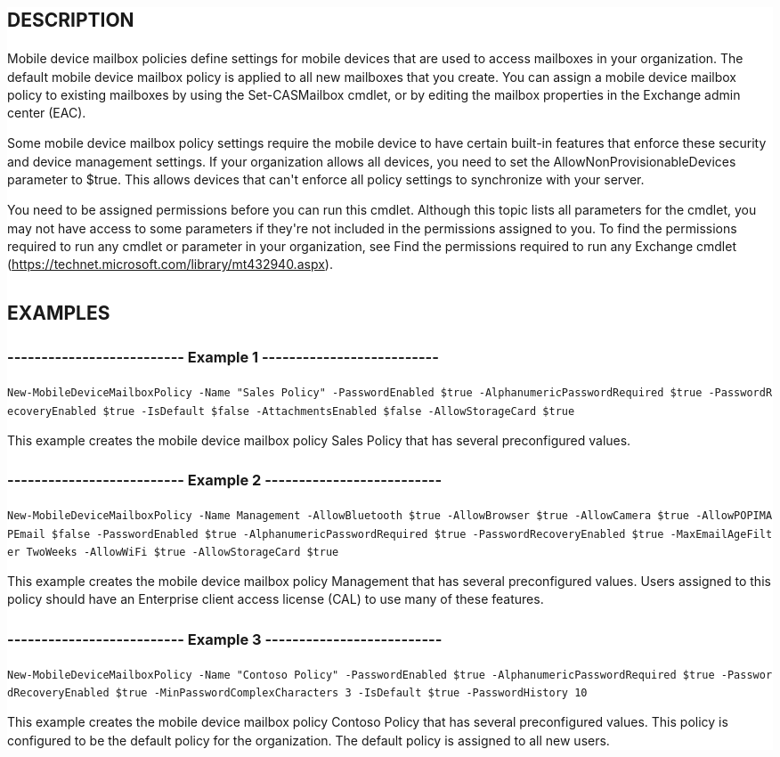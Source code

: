 ## DESCRIPTION
Mobile device mailbox policies define settings for mobile devices that are used to access mailboxes in your organization. The default mobile device mailbox policy is applied to all new mailboxes that you create. You can assign a mobile device mailbox policy to existing mailboxes by using the Set-CASMailbox cmdlet, or by editing the mailbox properties in the Exchange admin center (EAC).

Some mobile device mailbox policy settings require the mobile device to have certain built-in features that enforce these security and device management settings. If your organization allows all devices, you need to set the AllowNonProvisionableDevices parameter to $true. This allows devices that can't enforce all policy settings to synchronize with your server.

You need to be assigned permissions before you can run this cmdlet. Although this topic lists all parameters for the cmdlet, you may not have access to some parameters if they're not included in the permissions assigned to you. To find the permissions required to run any cmdlet or parameter in your organization, see Find the permissions required to run any Exchange cmdlet (https://technet.microsoft.com/library/mt432940.aspx).

## EXAMPLES

### -------------------------- Example 1 --------------------------
```
New-MobileDeviceMailboxPolicy -Name "Sales Policy" -PasswordEnabled $true -AlphanumericPasswordRequired $true -PasswordRecoveryEnabled $true -IsDefault $false -AttachmentsEnabled $false -AllowStorageCard $true
```

This example creates the mobile device mailbox policy Sales Policy that has several preconfigured values.

### -------------------------- Example 2 --------------------------
```
New-MobileDeviceMailboxPolicy -Name Management -AllowBluetooth $true -AllowBrowser $true -AllowCamera $true -AllowPOPIMAPEmail $false -PasswordEnabled $true -AlphanumericPasswordRequired $true -PasswordRecoveryEnabled $true -MaxEmailAgeFilter TwoWeeks -AllowWiFi $true -AllowStorageCard $true
```

This example creates the mobile device mailbox policy Management that has several preconfigured values. Users assigned to this policy should have an Enterprise client access license (CAL) to use many of these features.

### -------------------------- Example 3 --------------------------
```
New-MobileDeviceMailboxPolicy -Name "Contoso Policy" -PasswordEnabled $true -AlphanumericPasswordRequired $true -PasswordRecoveryEnabled $true -MinPasswordComplexCharacters 3 -IsDefault $true -PasswordHistory 10
```

This example creates the mobile device mailbox policy Contoso Policy that has several preconfigured values. This policy is configured to be the default policy for the organization. The default policy is assigned to all new users.
